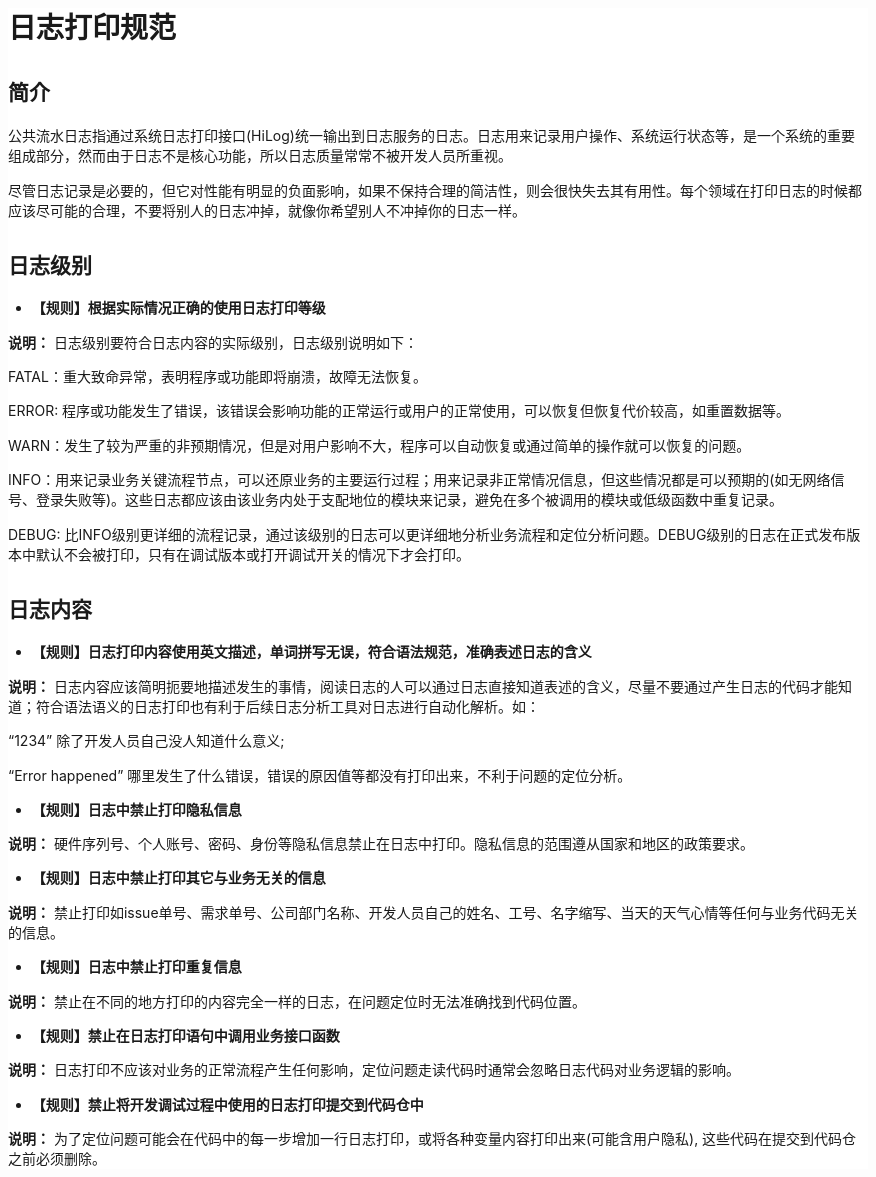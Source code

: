# 日志打印规范

## 简介
公共流水日志指通过系统日志打印接口(HiLog)统一输出到日志服务的日志。日志用来记录用户操作、系统运行状态等，是一个系统的重要组成部分，然而由于日志不是核心功能，所以日志质量常常不被开发人员所重视。

尽管日志记录是必要的，但它对性能有明显的负面影响，如果不保持合理的简洁性，则会很快失去其有用性。每个领域在打印日志的时候都应该尽可能的合理，不要将别人的日志冲掉，就像你希望别人不冲掉你的日志一样。

## 日志级别

- **【规则】根据实际情况正确的使用日志打印等级**

**说明：** 日志级别要符合日志内容的实际级别，日志级别说明如下：

FATAL：重大致命异常，表明程序或功能即将崩溃，故障无法恢复。

ERROR: 程序或功能发生了错误，该错误会影响功能的正常运行或用户的正常使用，可以恢复但恢复代价较高，如重置数据等。

WARN：发生了较为严重的非预期情况，但是对用户影响不大，程序可以自动恢复或通过简单的操作就可以恢复的问题。

INFO：用来记录业务关键流程节点，可以还原业务的主要运行过程；用来记录非正常情况信息，但这些情况都是可以预期的(如无网络信号、登录失败等)。这些日志都应该由该业务内处于支配地位的模块来记录，避免在多个被调用的模块或低级函数中重复记录。

DEBUG: 比INFO级别更详细的流程记录，通过该级别的日志可以更详细地分析业务流程和定位分析问题。DEBUG级别的日志在正式发布版本中默认不会被打印，只有在调试版本或打开调试开关的情况下才会打印。

## 日志内容

- **【规则】日志打印内容使用英文描述，单词拼写无误，符合语法规范，准确表述日志的含义**

**说明：** 日志内容应该简明扼要地描述发生的事情，阅读日志的人可以通过日志直接知道表述的含义，尽量不要通过产生日志的代码才能知道；符合语法语义的日志打印也有利于后续日志分析工具对日志进行自动化解析。如：

“1234” 除了开发人员自己没人知道什么意义;

“Error happened” 哪里发生了什么错误，错误的原因值等都没有打印出来，不利于问题的定位分析。

- **【规则】日志中禁止打印隐私信息**

**说明：** 硬件序列号、个人账号、密码、身份等隐私信息禁止在日志中打印。隐私信息的范围遵从国家和地区的政策要求。

- **【规则】日志中禁止打印其它与业务无关的信息**

**说明：** 禁止打印如issue单号、需求单号、公司部门名称、开发人员自己的姓名、工号、名字缩写、当天的天气心情等任何与业务代码无关的信息。

- **【规则】日志中禁止打印重复信息**

**说明：** 禁止在不同的地方打印的内容完全一样的日志，在问题定位时无法准确找到代码位置。

- **【规则】禁止在日志打印语句中调用业务接口函数**

**说明：** 日志打印不应该对业务的正常流程产生任何影响，定位问题走读代码时通常会忽略日志代码对业务逻辑的影响。

- **【规则】禁止将开发调试过程中使用的日志打印提交到代码仓中**

**说明：** 为了定位问题可能会在代码中的每一步增加一行日志打印，或将各种变量内容打印出来(可能含用户隐私),
这些代码在提交到代码仓之前必须删除。
